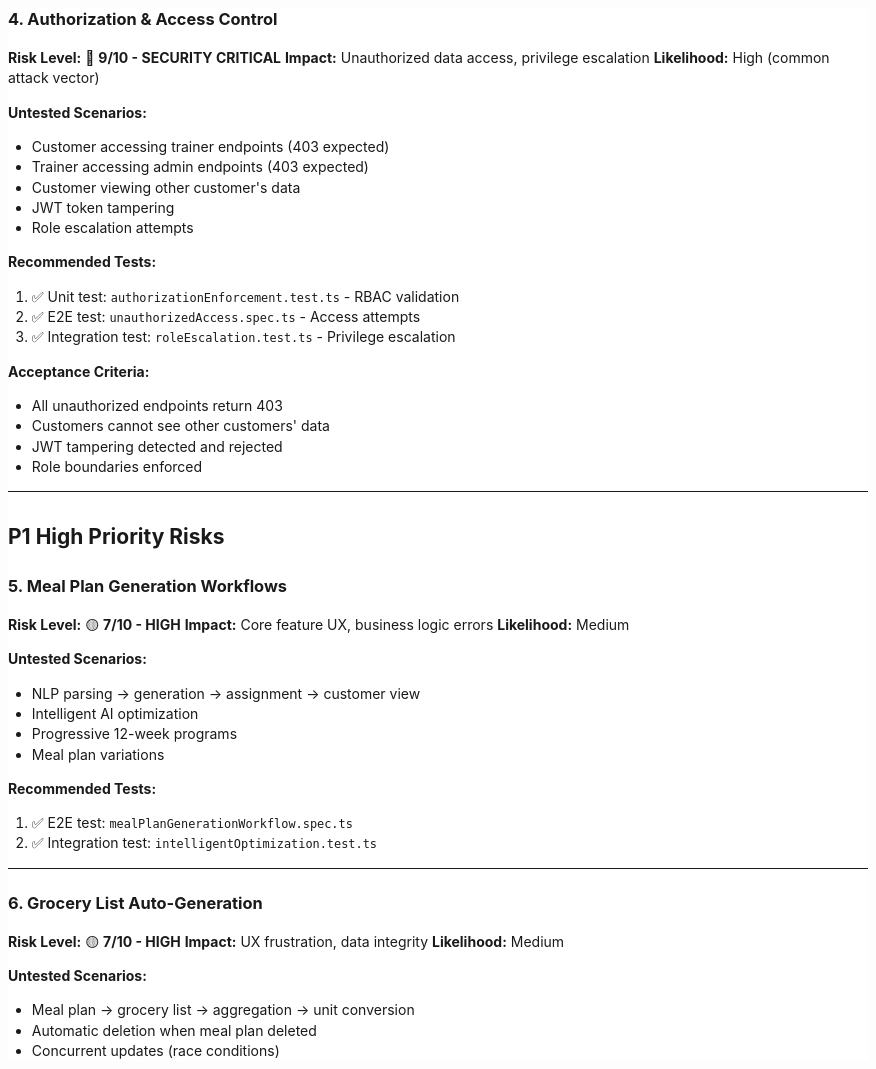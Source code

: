 ### 4. Authorization & Access Control
**Risk Level:** 🔴 **9/10 - SECURITY CRITICAL**
**Impact:** Unauthorized data access, privilege escalation
**Likelihood:** High (common attack vector)

**Untested Scenarios:**
- Customer accessing trainer endpoints (403 expected)
- Trainer accessing admin endpoints (403 expected)
- Customer viewing other customer's data
- JWT token tampering
- Role escalation attempts

**Recommended Tests:**
1. ✅ Unit test: `authorizationEnforcement.test.ts` - RBAC validation
2. ✅ E2E test: `unauthorizedAccess.spec.ts` - Access attempts
3. ✅ Integration test: `roleEscalation.test.ts` - Privilege escalation

**Acceptance Criteria:**
- All unauthorized endpoints return 403
- Customers cannot see other customers' data
- JWT tampering detected and rejected
- Role boundaries enforced

---

## P1 High Priority Risks

### 5. Meal Plan Generation Workflows
**Risk Level:** 🟡 **7/10 - HIGH**
**Impact:** Core feature UX, business logic errors
**Likelihood:** Medium

**Untested Scenarios:**
- NLP parsing → generation → assignment → customer view
- Intelligent AI optimization
- Progressive 12-week programs
- Meal plan variations

**Recommended Tests:**
1. ✅ E2E test: `mealPlanGenerationWorkflow.spec.ts`
2. ✅ Integration test: `intelligentOptimization.test.ts`

---

### 6. Grocery List Auto-Generation
**Risk Level:** 🟡 **7/10 - HIGH**
**Impact:** UX frustration, data integrity
**Likelihood:** Medium

**Untested Scenarios:**
- Meal plan → grocery list → aggregation → unit conversion
- Automatic deletion when meal plan deleted
- Concurrent updates (race conditions)
